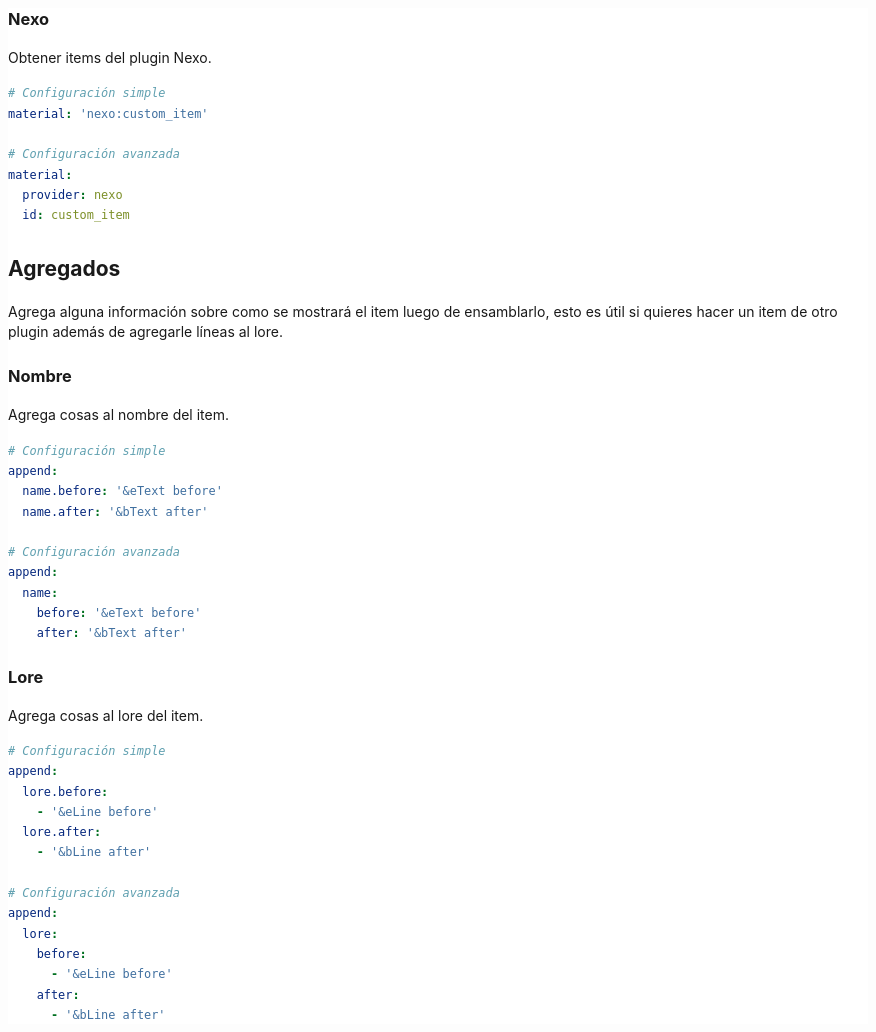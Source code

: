 ### Nexo

Obtener items del plugin Nexo.

```yaml
# Configuración simple
material: 'nexo:custom_item'

# Configuración avanzada
material:
  provider: nexo
  id: custom_item
```

## Agregados

Agrega alguna información sobre como se mostrará el item luego de ensamblarlo, esto es útil si quieres hacer un item de otro plugin además de agregarle líneas al lore.

### Nombre

Agrega cosas al nombre del item.

```yaml
# Configuración simple
append:
  name.before: '&eText before'
  name.after: '&bText after'

# Configuración avanzada
append:
  name:
    before: '&eText before'
    after: '&bText after'
```

### Lore

Agrega cosas al lore del item.

```yaml
# Configuración simple
append:
  lore.before:
    - '&eLine before'
  lore.after:
    - '&bLine after'

# Configuración avanzada
append:
  lore:
    before:
      - '&eLine before'
    after:
      - '&bLine after'
```
